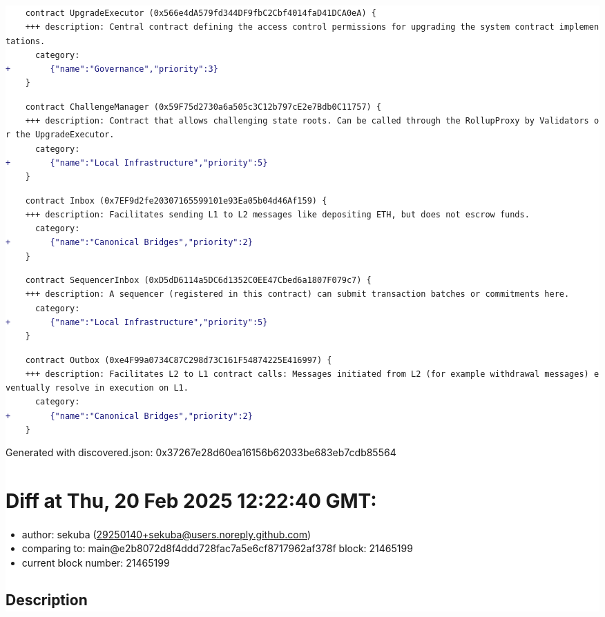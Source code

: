 ```diff
    contract UpgradeExecutor (0x566e4dA579fd344DF9fbC2Cbf4014faD41DCA0eA) {
    +++ description: Central contract defining the access control permissions for upgrading the system contract implementations.
      category:
+        {"name":"Governance","priority":3}
    }
```

```diff
    contract ChallengeManager (0x59F75d2730a6a505c3C12b797cE2e7Bdb0C11757) {
    +++ description: Contract that allows challenging state roots. Can be called through the RollupProxy by Validators or the UpgradeExecutor.
      category:
+        {"name":"Local Infrastructure","priority":5}
    }
```

```diff
    contract Inbox (0x7EF9d2fe20307165599101e93Ea05b04d46Af159) {
    +++ description: Facilitates sending L1 to L2 messages like depositing ETH, but does not escrow funds.
      category:
+        {"name":"Canonical Bridges","priority":2}
    }
```

```diff
    contract SequencerInbox (0xD5dD6114a5DC6d1352C0EE47Cbed6a1807F079c7) {
    +++ description: A sequencer (registered in this contract) can submit transaction batches or commitments here.
      category:
+        {"name":"Local Infrastructure","priority":5}
    }
```

```diff
    contract Outbox (0xe4F99a0734C87C298d73C161F54874225E416997) {
    +++ description: Facilitates L2 to L1 contract calls: Messages initiated from L2 (for example withdrawal messages) eventually resolve in execution on L1.
      category:
+        {"name":"Canonical Bridges","priority":2}
    }
```

Generated with discovered.json: 0x37267e28d60ea16156b62033be683eb7cdb85564

# Diff at Thu, 20 Feb 2025 12:22:40 GMT:

- author: sekuba (<29250140+sekuba@users.noreply.github.com>)
- comparing to: main@e2b8072d8f4ddd728fac7a5e6cf8717962af378f block: 21465199
- current block number: 21465199

## Description
